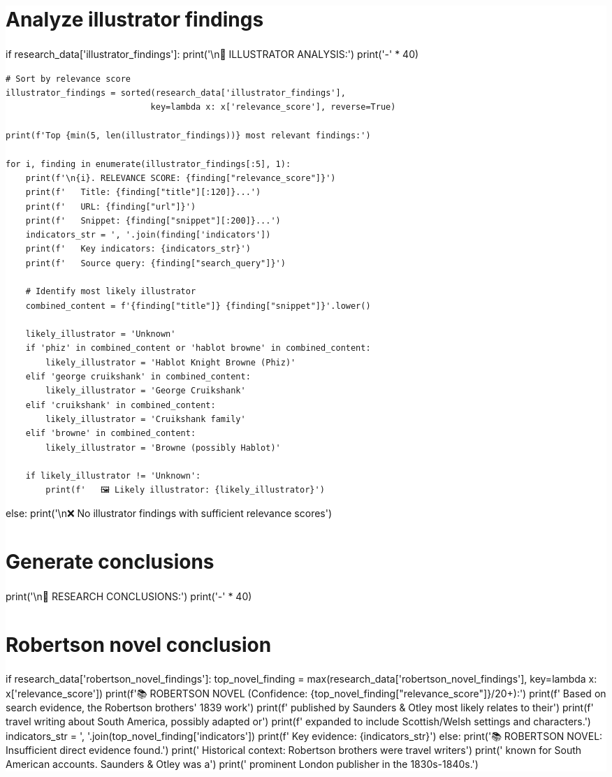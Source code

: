 # Analyze illustrator findings
if research_data['illustrator_findings']:
    print('\n🎨 ILLUSTRATOR ANALYSIS:')
    print('-' * 40)
    
    # Sort by relevance score
    illustrator_findings = sorted(research_data['illustrator_findings'], 
                                 key=lambda x: x['relevance_score'], reverse=True)
    
    print(f'Top {min(5, len(illustrator_findings))} most relevant findings:')
    
    for i, finding in enumerate(illustrator_findings[:5], 1):
        print(f'\n{i}. RELEVANCE SCORE: {finding["relevance_score"]}')
        print(f'   Title: {finding["title"][:120]}...')
        print(f'   URL: {finding["url"]}')
        print(f'   Snippet: {finding["snippet"][:200]}...')
        indicators_str = ', '.join(finding['indicators'])
        print(f'   Key indicators: {indicators_str}')
        print(f'   Source query: {finding["search_query"]}')
        
        # Identify most likely illustrator
        combined_content = f'{finding["title"]} {finding["snippet"]}'.lower()
        
        likely_illustrator = 'Unknown'
        if 'phiz' in combined_content or 'hablot browne' in combined_content:
            likely_illustrator = 'Hablot Knight Browne (Phiz)'
        elif 'george cruikshank' in combined_content:
            likely_illustrator = 'George Cruikshank'
        elif 'cruikshank' in combined_content:
            likely_illustrator = 'Cruikshank family'
        elif 'browne' in combined_content:
            likely_illustrator = 'Browne (possibly Hablot)'
        
        if likely_illustrator != 'Unknown':
            print(f'   🖼️ Likely illustrator: {likely_illustrator}')
else:
    print('\n❌ No illustrator findings with sufficient relevance scores')

# Generate conclusions
print('\n🎯 RESEARCH CONCLUSIONS:')
print('-' * 40)

# Robertson novel conclusion
if research_data['robertson_novel_findings']:
    top_novel_finding = max(research_data['robertson_novel_findings'], 
                           key=lambda x: x['relevance_score'])
    print(f'📚 ROBERTSON NOVEL (Confidence: {top_novel_finding["relevance_score"]}/20+):')
    print(f'   Based on search evidence, the Robertson brothers\' 1839 work')
    print(f'   published by Saunders & Otley most likely relates to their')
    print(f'   travel writing about South America, possibly adapted or')
    print(f'   expanded to include Scottish/Welsh settings and characters.')
    indicators_str = ', '.join(top_novel_finding['indicators'])
    print(f'   Key evidence: {indicators_str}')
else:
    print('📚 ROBERTSON NOVEL: Insufficient direct evidence found.')
    print('   Historical context: Robertson brothers were travel writers')
    print('   known for South American accounts. Saunders & Otley was a')
    print('   prominent London publisher in the 1830s-1840s.')
